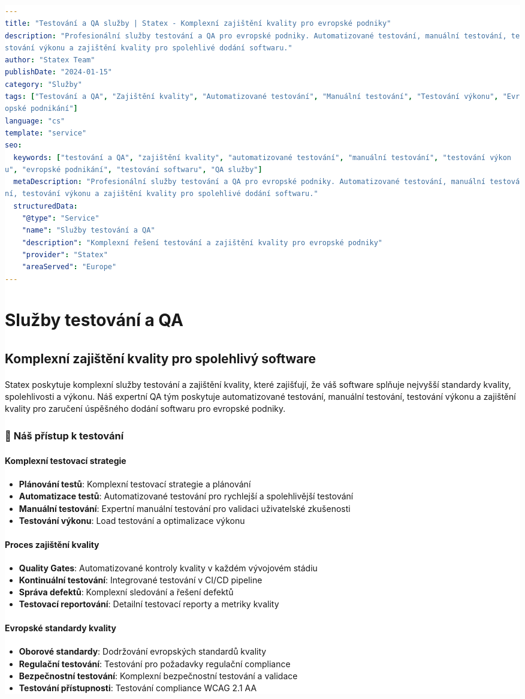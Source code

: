 ```yaml
---
title: "Testování a QA služby | Statex - Komplexní zajištění kvality pro evropské podniky"
description: "Profesionální služby testování a QA pro evropské podniky. Automatizované testování, manuální testování, testování výkonu a zajištění kvality pro spolehlivé dodání softwaru."
author: "Statex Team"
publishDate: "2024-01-15"
category: "Služby"
tags: ["Testování a QA", "Zajištění kvality", "Automatizované testování", "Manuální testování", "Testování výkonu", "Evropské podnikání"]
language: "cs"
template: "service"
seo:
  keywords: ["testování a QA", "zajištění kvality", "automatizované testování", "manuální testování", "testování výkonu", "evropské podnikání", "testování softwaru", "QA služby"]
  metaDescription: "Profesionální služby testování a QA pro evropské podniky. Automatizované testování, manuální testování, testování výkonu a zajištění kvality pro spolehlivé dodání softwaru."
  structuredData:
    "@type": "Service"
    "name": "Služby testování a QA"
    "description": "Komplexní řešení testování a zajištění kvality pro evropské podniky"
    "provider": "Statex"
    "areaServed": "Europe"
---
```


# Služby testování a QA

## Komplexní zajištění kvality pro spolehlivý software

Statex poskytuje komplexní služby testování a zajištění kvality, které zajišťují, že váš software splňuje nejvyšší standardy kvality, spolehlivosti a výkonu. Náš expertní QA tým poskytuje automatizované testování, manuální testování, testování výkonu a zajištění kvality pro zaručení úspěšného dodání softwaru pro evropské podniky.

### 🧪 **Náš přístup k testování**

#### **Komplexní testovací strategie**
- **Plánování testů**: Komplexní testovací strategie a plánování
- **Automatizace testů**: Automatizované testování pro rychlejší a spolehlivější testování
- **Manuální testování**: Expertní manuální testování pro validaci uživatelské zkušenosti
- **Testování výkonu**: Load testování a optimalizace výkonu

#### **Proces zajištění kvality**
- **Quality Gates**: Automatizované kontroly kvality v každém vývojovém stádiu
- **Kontinuální testování**: Integrované testování v CI/CD pipeline
- **Správa defektů**: Komplexní sledování a řešení defektů
- **Testovací reportování**: Detailní testovací reporty a metriky kvality

#### **Evropské standardy kvality**
- **Oborové standardy**: Dodržování evropských standardů kvality
- **Regulační testování**: Testování pro požadavky regulační compliance
- **Bezpečnostní testování**: Komplexní bezpečnostní testování a validace
- **Testování přístupnosti**: Testování compliance WCAG 2.1 AA

